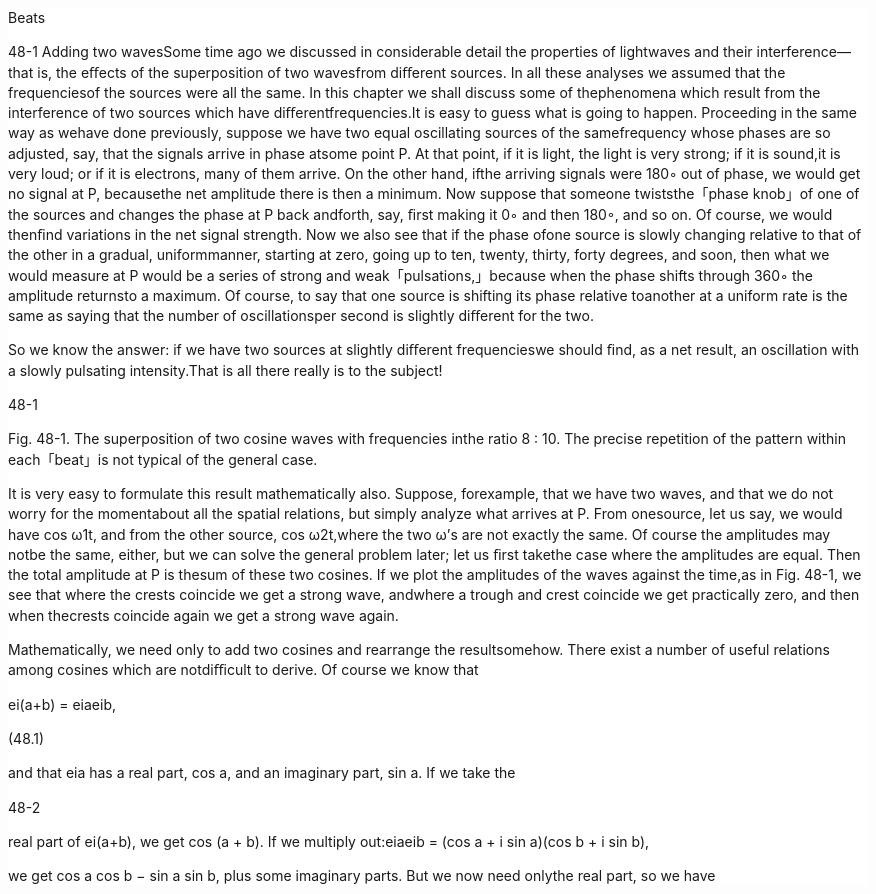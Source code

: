 Beats

48-1 Adding two wavesSome time ago we discussed in considerable detail the properties of lightwaves and their interference—that is, the eﬀects of the superposition of two wavesfrom diﬀerent sources. In all these analyses we assumed that the frequenciesof the sources were all the same. In this chapter we shall discuss some of thephenomena which result from the interference of two sources which have diﬀerentfrequencies.It is easy to guess what is going to happen. Proceeding in the same way as wehave done previously, suppose we have two equal oscillating sources of the samefrequency whose phases are so adjusted, say, that the signals arrive in phase atsome point P. At that point, if it is light, the light is very strong; if it is sound,it is very loud; or if it is electrons, many of them arrive. On the other hand, ifthe arriving signals were 180◦ out of phase, we would get no signal at P, becausethe net amplitude there is then a minimum. Now suppose that someone twiststhe「phase knob」of one of the sources and changes the phase at P back andforth, say, ﬁrst making it 0◦ and then 180◦, and so on. Of course, we would thenﬁnd variations in the net signal strength. Now we also see that if the phase ofone source is slowly changing relative to that of the other in a gradual, uniformmanner, starting at zero, going up to ten, twenty, thirty, forty degrees, and soon, then what we would measure at P would be a series of strong and weak「pulsations,」because when the phase shifts through 360◦ the amplitude returnsto a maximum. Of course, to say that one source is shifting its phase relative toanother at a uniform rate is the same as saying that the number of oscillationsper second is slightly diﬀerent for the two.

So we know the answer: if we have two sources at slightly diﬀerent frequencieswe should ﬁnd, as a net result, an oscillation with a slowly pulsating intensity.That is all there really is to the subject!

48-1

Fig. 48-1. The superposition of two cosine waves with frequencies inthe ratio 8 : 10. The precise repetition of the pattern within each「beat」is not typical of the general case.

It is very easy to formulate this result mathematically also. Suppose, forexample, that we have two waves, and that we do not worry for the momentabout all the spatial relations, but simply analyze what arrives at P. From onesource, let us say, we would have cos ω1t, and from the other source, cos ω2t,where the two ω’s are not exactly the same. Of course the amplitudes may notbe the same, either, but we can solve the general problem later; let us ﬁrst takethe case where the amplitudes are equal. Then the total amplitude at P is thesum of these two cosines. If we plot the amplitudes of the waves against the time,as in Fig. 48-1, we see that where the crests coincide we get a strong wave, andwhere a trough and crest coincide we get practically zero, and then when thecrests coincide again we get a strong wave again.

Mathematically, we need only to add two cosines and rearrange the resultsomehow. There exist a number of useful relations among cosines which are notdiﬃcult to derive. Of course we know that

ei(a+b) = eiaeib,

(48.1)

and that eia has a real part, cos a, and an imaginary part, sin a. If we take the

48-2

real part of ei(a+b), we get cos (a + b). If we multiply out:eiaeib = (cos a + i sin a)(cos b + i sin b),

we get cos a cos b − sin a sin b, plus some imaginary parts. But we now need onlythe real part, so we have
